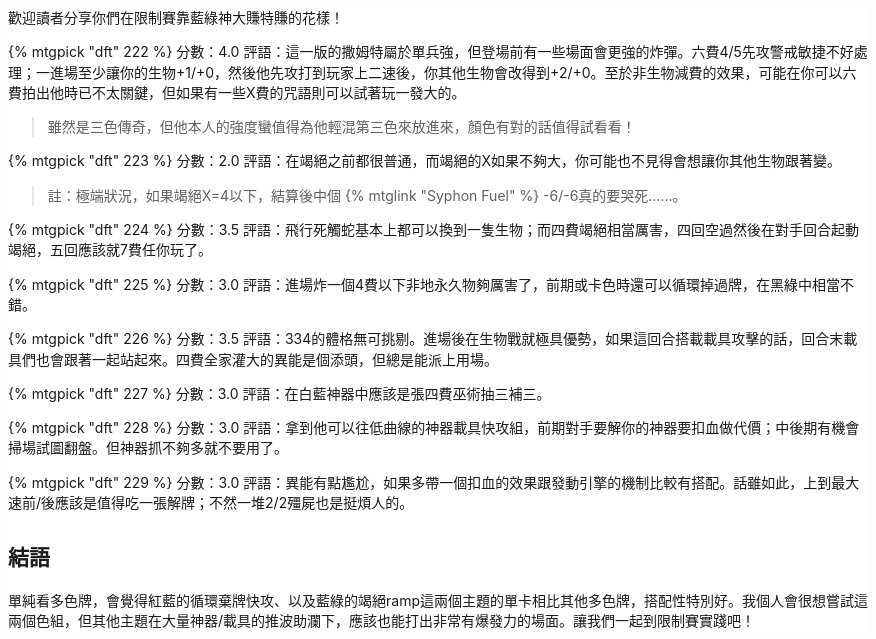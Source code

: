 歡迎讀者分享你們在限制賽靠藍綠神大賺特賺的花樣！



{% mtgpick "dft" 222 %}
分數：4.0
評語：這一版的撒姆特屬於單兵強，但登場前有一些場面會更強的炸彈。六費4/5先攻警戒敏捷不好處理；一進場至少讓你的生物+1/+0，然後他先攻打到玩家上二速後，你其他生物會改得到+2/+0。至於非生物減費的效果，可能在你可以六費拍出他時已不太關鍵，但如果有一些X費的咒語則可以試著玩一發大的。

> 雖然是三色傳奇，但他本人的強度蠻值得為他輕混第三色來放進來，顏色有對的話值得試看看！



{% mtgpick "dft" 223 %}
分數：2.0
評語：在竭絕之前都很普通，而竭絕的X如果不夠大，你可能也不見得會想讓你其他生物跟著變。

> 註：極端狀況，如果竭絕X=4以下，結算後中個 {% mtglink "Syphon Fuel" %} -6/-6真的要哭死……。



{% mtgpick "dft" 224 %}
分數：3.5
評語：飛行死觸蛇基本上都可以換到一隻生物；而四費竭絕相當厲害，四回空過然後在對手回合起動竭絕，五回應該就7費任你玩了。



{% mtgpick "dft" 225 %}
分數：3.0
評語：進場炸一個4費以下非地永久物夠厲害了，前期或卡色時還可以循環掉過牌，在黑綠中相當不錯。



{% mtgpick "dft" 226 %}
分數：3.5
評語：334的體格無可挑剔。進場後在生物戰就極具優勢，如果這回合搭載載具攻擊的話，回合末載具們也會跟著一起站起來。四費全家灌大的異能是個添頭，但總是能派上用場。



{% mtgpick "dft" 227 %}
分數：3.0
評語：在白藍神器中應該是張四費巫術抽三補三。



{% mtgpick "dft" 228 %}
分數：3.0
評語：拿到他可以往低曲線的神器載具快攻組，前期對手要解你的神器要扣血做代價；中後期有機會掃場試圖翻盤。但神器抓不夠多就不要用了。



{% mtgpick "dft" 229 %}
分數：3.0
評語：異能有點尷尬，如果多帶一個扣血的效果跟發動引擎的機制比較有搭配。話雖如此，上到最大速前/後應該是值得吃一張解牌；不然一堆2/2殭屍也是挺煩人的。


## 結語

單純看多色牌，會覺得紅藍的循環棄牌快攻、以及藍綠的竭絕ramp這兩個主題的單卡相比其他多色牌，搭配性特別好。我個人會很想嘗試這兩個色組，但其他主題在大量神器/載具的推波助瀾下，應該也能打出非常有爆發力的場面。讓我們一起到限制賽實踐吧！
